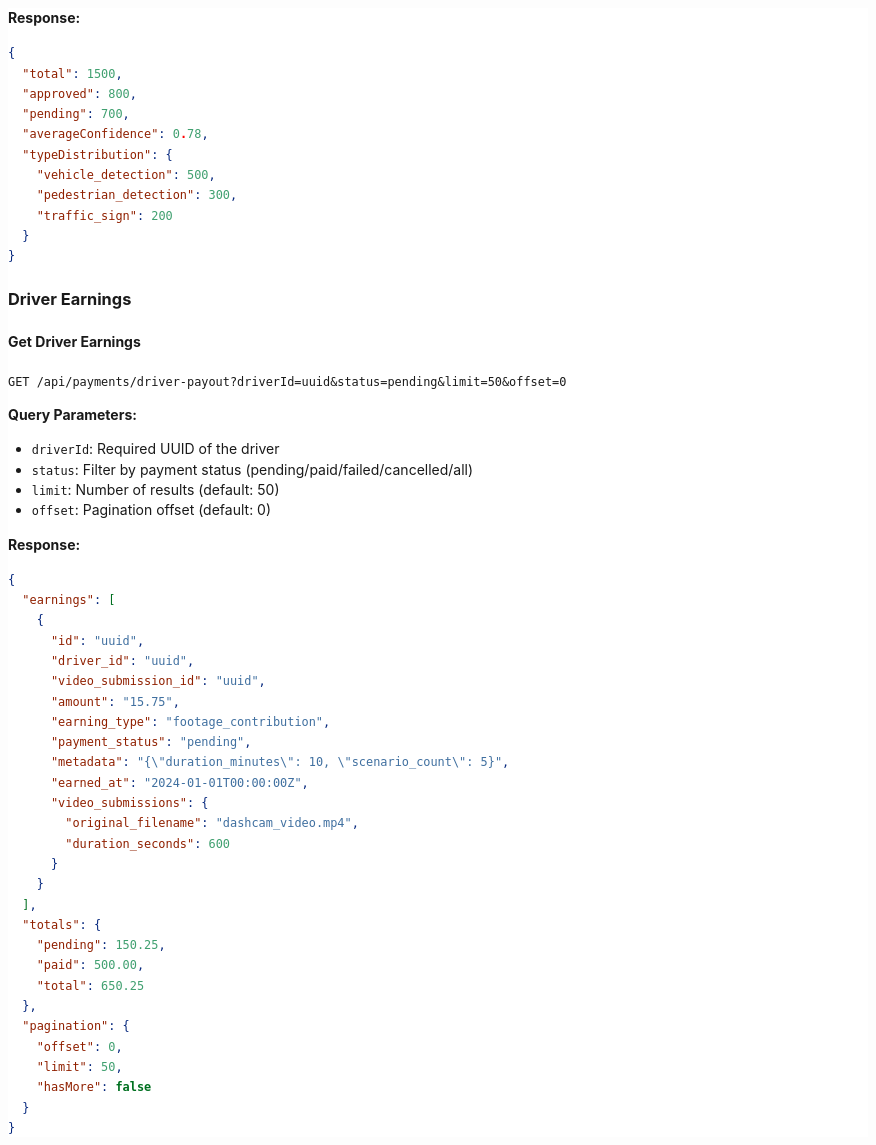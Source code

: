 **Response:**
```json
{
  "total": 1500,
  "approved": 800,
  "pending": 700,
  "averageConfidence": 0.78,
  "typeDistribution": {
    "vehicle_detection": 500,
    "pedestrian_detection": 300,
    "traffic_sign": 200
  }
}
```

### Driver Earnings

#### Get Driver Earnings
```http
GET /api/payments/driver-payout?driverId=uuid&status=pending&limit=50&offset=0
```

**Query Parameters:**
- `driverId`: Required UUID of the driver
- `status`: Filter by payment status (pending/paid/failed/cancelled/all)
- `limit`: Number of results (default: 50)
- `offset`: Pagination offset (default: 0)

**Response:**
```json
{
  "earnings": [
    {
      "id": "uuid",
      "driver_id": "uuid",
      "video_submission_id": "uuid",
      "amount": "15.75",
      "earning_type": "footage_contribution",
      "payment_status": "pending",
      "metadata": "{\"duration_minutes\": 10, \"scenario_count\": 5}",
      "earned_at": "2024-01-01T00:00:00Z",
      "video_submissions": {
        "original_filename": "dashcam_video.mp4",
        "duration_seconds": 600
      }
    }
  ],
  "totals": {
    "pending": 150.25,
    "paid": 500.00,
    "total": 650.25
  },
  "pagination": {
    "offset": 0,
    "limit": 50,
    "hasMore": false
  }
}
```
